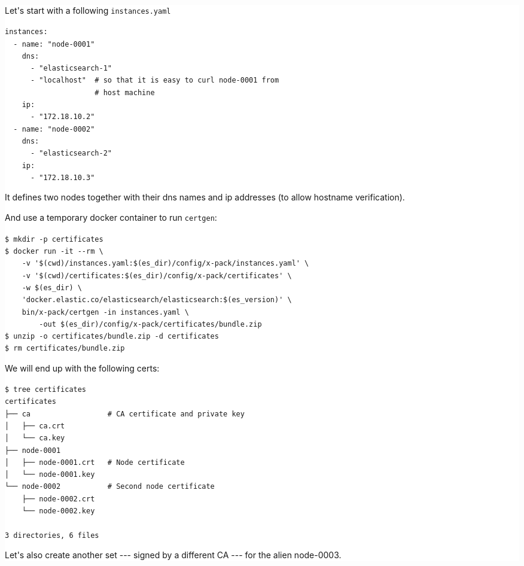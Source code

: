 Let's start with a following `instances.yaml`

```
instances:
  - name: "node-0001"
    dns:
      - "elasticsearch-1"
      - "localhost"  # so that it is easy to curl node-0001 from
                     # host machine
    ip:
      - "172.18.10.2"
  - name: "node-0002"
    dns:
      - "elasticsearch-2"
    ip:
      - "172.18.10.3"
```

It defines two nodes together with their dns names and ip addresses (to allow hostname verification).

And use a temporary docker container to run `certgen`:

```
$ mkdir -p certificates
$ docker run -it --rm \
    -v '$(cwd)/instances.yaml:$(es_dir)/config/x-pack/instances.yaml' \
    -v '$(cwd)/certificates:$(es_dir)/config/x-pack/certificates' \
    -w $(es_dir) \
    'docker.elastic.co/elasticsearch/elasticsearch:$(es_version)' \
    bin/x-pack/certgen -in instances.yaml \
        -out $(es_dir)/config/x-pack/certificates/bundle.zip
$ unzip -o certificates/bundle.zip -d certificates
$ rm certificates/bundle.zip
```

We will end up with the following certs:

```
$ tree certificates
certificates
├── ca                  # CA certificate and private key
│   ├── ca.crt
│   └── ca.key
├── node-0001
│   ├── node-0001.crt   # Node certificate
│   └── node-0001.key
└── node-0002           # Second node certificate
    ├── node-0002.crt
    └── node-0002.key

3 directories, 6 files
```

Let's also create another set --- signed by a different CA --- for the alien node-0003.
